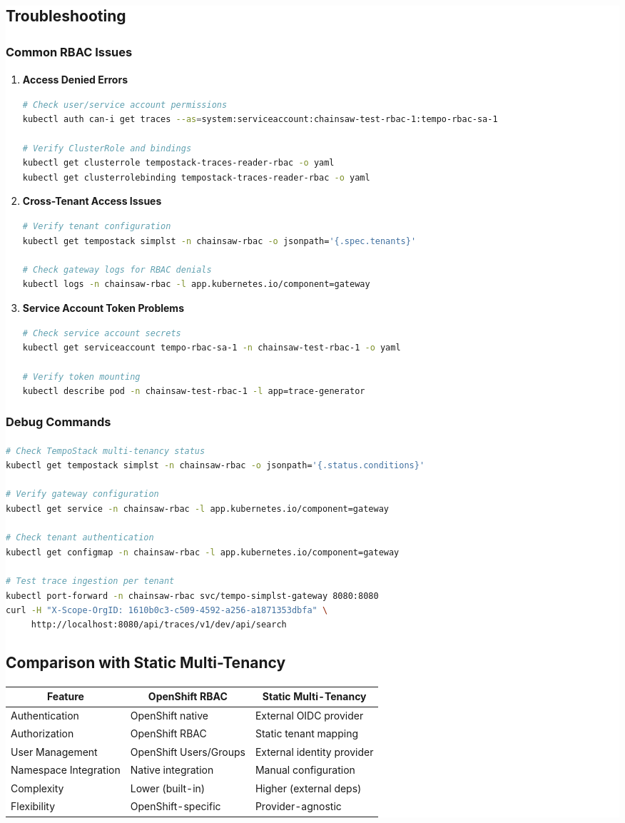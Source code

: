 ## Troubleshooting

### Common RBAC Issues

1. **Access Denied Errors**
   ```bash
   # Check user/service account permissions
   kubectl auth can-i get traces --as=system:serviceaccount:chainsaw-test-rbac-1:tempo-rbac-sa-1
   
   # Verify ClusterRole and bindings
   kubectl get clusterrole tempostack-traces-reader-rbac -o yaml
   kubectl get clusterrolebinding tempostack-traces-reader-rbac -o yaml
   ```

2. **Cross-Tenant Access Issues**
   ```bash
   # Verify tenant configuration
   kubectl get tempostack simplst -n chainsaw-rbac -o jsonpath='{.spec.tenants}'
   
   # Check gateway logs for RBAC denials
   kubectl logs -n chainsaw-rbac -l app.kubernetes.io/component=gateway
   ```

3. **Service Account Token Problems**
   ```bash
   # Check service account secrets
   kubectl get serviceaccount tempo-rbac-sa-1 -n chainsaw-test-rbac-1 -o yaml
   
   # Verify token mounting
   kubectl describe pod -n chainsaw-test-rbac-1 -l app=trace-generator
   ```

### Debug Commands
```bash
# Check TempoStack multi-tenancy status
kubectl get tempostack simplst -n chainsaw-rbac -o jsonpath='{.status.conditions}'

# Verify gateway configuration
kubectl get service -n chainsaw-rbac -l app.kubernetes.io/component=gateway

# Check tenant authentication
kubectl get configmap -n chainsaw-rbac -l app.kubernetes.io/component=gateway

# Test trace ingestion per tenant
kubectl port-forward -n chainsaw-rbac svc/tempo-simplst-gateway 8080:8080
curl -H "X-Scope-OrgID: 1610b0c3-c509-4592-a256-a1871353dbfa" \
     http://localhost:8080/api/traces/v1/dev/api/search
```

## Comparison with Static Multi-Tenancy

| Feature | OpenShift RBAC | Static Multi-Tenancy |
|---------|----------------|---------------------|
| Authentication | OpenShift native | External OIDC provider |
| Authorization | OpenShift RBAC | Static tenant mapping |
| User Management | OpenShift Users/Groups | External identity provider |
| Namespace Integration | Native integration | Manual configuration |
| Complexity | Lower (built-in) | Higher (external deps) |
| Flexibility | OpenShift-specific | Provider-agnostic |

